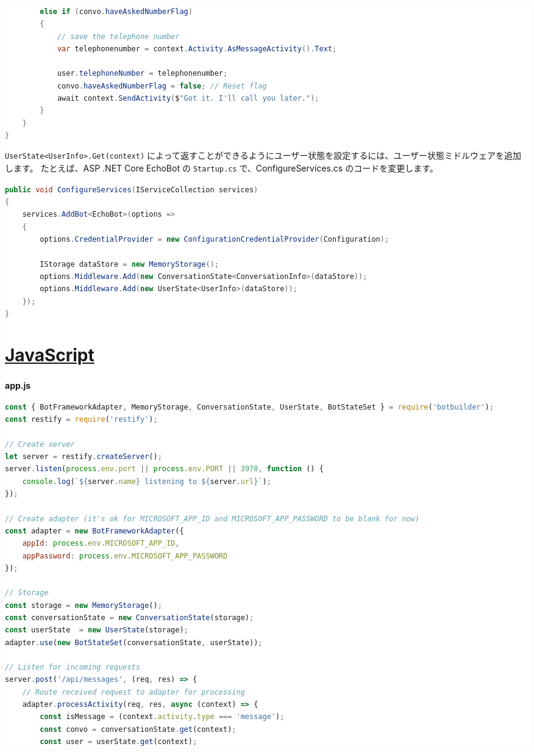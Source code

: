 ```csharp
        else if (convo.haveAskedNumberFlag)
        {
            // save the telephone number
            var telephonenumber = context.Activity.AsMessageActivity().Text;

            user.telephoneNumber = telephonenumber;
            convo.haveAskedNumberFlag = false; // Reset flag
            await context.SendActivity($"Got it. I'll call you later.");
        }
    }
}
```

`UserState<UserInfo>.Get(context)` によって返すことができるようにユーザー状態を設定するには、ユーザー状態ミドルウェアを追加します。 たとえば、ASP .NET Core EchoBot の `Startup.cs` で、ConfigureServices.cs のコードを変更します。

```csharp
public void ConfigureServices(IServiceCollection services)
{
    services.AddBot<EchoBot>(options =>
    {
        options.CredentialProvider = new ConfigurationCredentialProvider(Configuration);
        
        IStorage dataStore = new MemoryStorage();
        options.Middleware.Add(new ConversationState<ConversationInfo>(dataStore));
        options.Middleware.Add(new UserState<UserInfo>(dataStore));
    });
}
```

# <a name="javascripttabjs"></a>[JavaScript](#tab/js)

**app.js**

```js
const { BotFrameworkAdapter, MemoryStorage, ConversationState, UserState, BotStateSet } = require('botbuilder');
const restify = require('restify');

// Create server
let server = restify.createServer();
server.listen(process.env.port || process.env.PORT || 3978, function () {
    console.log(`${server.name} listening to ${server.url}`);
});

// Create adapter (it's ok for MICROSOFT_APP_ID and MICROSOFT_APP_PASSWORD to be blank for now)  
const adapter = new BotFrameworkAdapter({ 
    appId: process.env.MICROSOFT_APP_ID, 
    appPassword: process.env.MICROSOFT_APP_PASSWORD 
});

// Storage
const storage = new MemoryStorage();
const conversationState = new ConversationState(storage);
const userState  = new UserState(storage);
adapter.use(new BotStateSet(conversationState, userState));

// Listen for incoming requests 
server.post('/api/messages', (req, res) => {
    // Route received request to adapter for processing
    adapter.processActivity(req, res, async (context) => {
        const isMessage = (context.activity.type === 'message');
        const convo = conversationState.get(context);
        const user = userState.get(context);
```